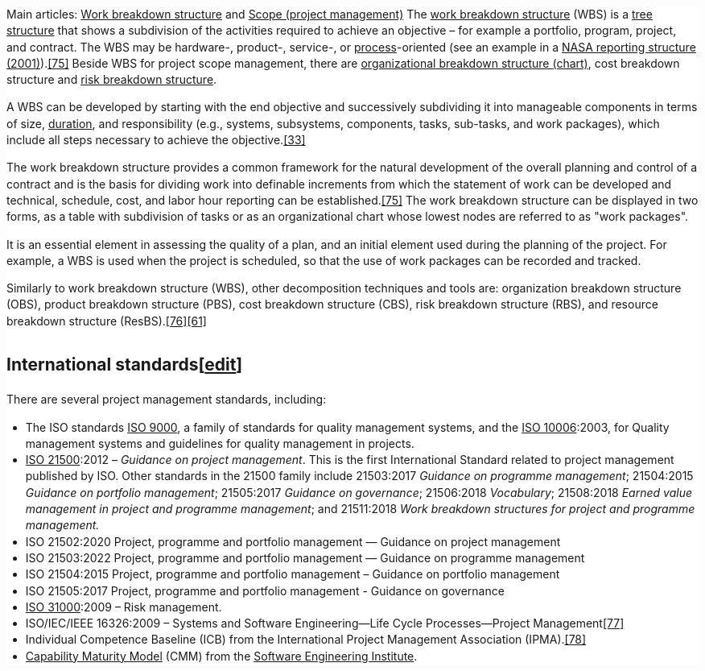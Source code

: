 
Main articles: [Work breakdown structure](/wiki/Work_breakdown_structure "Work breakdown structure") and [Scope (project management)](/wiki/Scope_(project_management) "Scope (project management)")
The [work breakdown structure](/wiki/Work_breakdown_structure "Work breakdown structure") (WBS) is a [tree structure](/wiki/Tree_structure "Tree structure") that shows a subdivision of the activities required to achieve an objective – for example a portfolio, program, project, and contract. The WBS may be hardware-, product-, service-, or [process](/wiki/Business_process "Business process")-oriented (see an example in a [NASA reporting structure (2001)](/wiki/File:NASA_NF_533_reporting_structure.jpg "File:NASA NF 533 reporting structure.jpg")).[[75]](#cite_note-NASA01-75) Beside WBS for project scope management, there are [organizational breakdown structure (chart)](/wiki/Organizational_breakdown_structure "Organizational breakdown structure"), cost breakdown structure and [risk breakdown structure](/wiki/Risk_breakdown_structure "Risk breakdown structure").


A WBS can be developed by starting with the end objective and successively subdividing it into manageable components in terms of size, [duration](/wiki/Duration_(project_management) "Duration (project management)"), and responsibility (e.g., systems, subsystems, components, tasks, sub-tasks, and work packages), which include all steps necessary to achieve the objective.[[33]](#cite_note-Stellman05-33)


The work breakdown structure provides a common framework for the natural development of the overall planning and control of a contract and is the basis for dividing work into definable increments from which the statement of work can be developed and technical, schedule, cost, and labor hour reporting can be established.[[75]](#cite_note-NASA01-75)
The work breakdown structure can be displayed in two forms, as a table with subdivision of tasks or as an organizational chart whose lowest nodes are referred to as "work packages".


It is an essential element in assessing the quality of a plan, and an initial element used during the planning of the project. For example, a WBS is used when the project is scheduled, so that the use of work packages can be recorded and tracked.


Similarly to work breakdown structure (WBS), other decomposition techniques and tools are: organization breakdown structure (OBS), product breakdown structure (PBS), cost breakdown structure (CBS), risk breakdown structure (RBS), and resource breakdown structure (ResBS).[[76]](#cite_note-76)[[61]](#cite_note-Morcov2021-61)



International standards[[edit](/w/index.php?title=Project_management&action=edit&section=29 "Edit section: International standards")]
-------------------------------------------------------------------------------------------------------------------------------------


There are several project management standards, including:



* The ISO standards [ISO 9000](/wiki/ISO_9000 "ISO 9000"), a family of standards for quality management systems, and the [ISO 10006](/wiki/ISO_10006 "ISO 10006"):2003, for Quality management systems and guidelines for quality management in projects.
* [ISO 21500](/wiki/ISO_21500 "ISO 21500"):2012 – *Guidance on project management*. This is the first International Standard related to project management published by ISO. Other standards in the 21500 family include 21503:2017 *Guidance on programme management*; 21504:2015 *Guidance on portfolio management*; 21505:2017 *Guidance on governance*; 21506:2018 *Vocabulary*; 21508:2018 *Earned value management in project and programme management*; and 21511:2018 *Work breakdown structures for project and programme management.*
* ISO 21502:2020 Project, programme and portfolio management — Guidance on project management
* ISO 21503:2022 Project, programme and portfolio management — Guidance on programme management
* ISO 21504:2015 Project, programme and portfolio management – Guidance on portfolio management
* ISO 21505:2017 Project, programme and portfolio management - Guidance on governance
* [ISO 31000](/wiki/ISO_31000 "ISO 31000"):2009 – Risk management.
* ISO/IEC/IEEE 16326:2009 – Systems and Software Engineering—Life Cycle Processes—Project Management[[77]](#cite_note-77)
* Individual Competence Baseline (ICB) from the International Project Management Association (IPMA).[[78]](#cite_note-78)
* [Capability Maturity Model](/wiki/Capability_Maturity_Model "Capability Maturity Model") (CMM) from the [Software Engineering Institute](/wiki/Software_Engineering_Institute "Software Engineering Institute").
